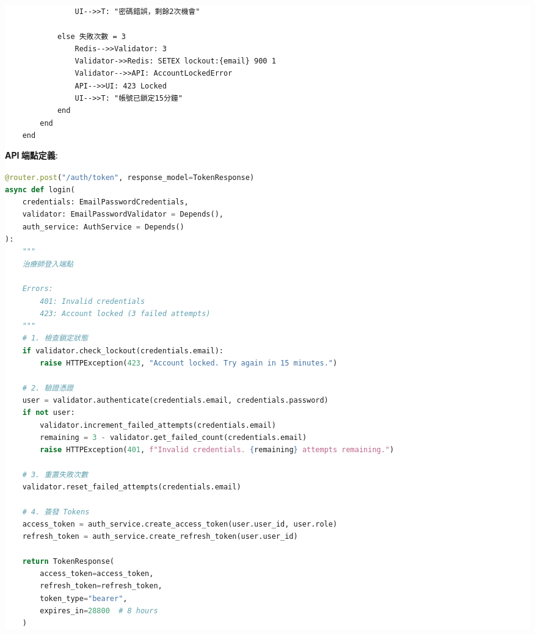 ```mermaid
                UI-->>T: "密碼錯誤，剩餘2次機會"

            else 失敗次數 = 3
                Redis-->>Validator: 3
                Validator->>Redis: SETEX lockout:{email} 900 1
                Validator-->>API: AccountLockedError
                API-->>UI: 423 Locked
                UI-->>T: "帳號已鎖定15分鐘"
            end
        end
    end
```

**API 端點定義**:
```python
@router.post("/auth/token", response_model=TokenResponse)
async def login(
    credentials: EmailPasswordCredentials,
    validator: EmailPasswordValidator = Depends(),
    auth_service: AuthService = Depends()
):
    """
    治療師登入端點

    Errors:
        401: Invalid credentials
        423: Account locked (3 failed attempts)
    """
    # 1. 檢查鎖定狀態
    if validator.check_lockout(credentials.email):
        raise HTTPException(423, "Account locked. Try again in 15 minutes.")

    # 2. 驗證憑證
    user = validator.authenticate(credentials.email, credentials.password)
    if not user:
        validator.increment_failed_attempts(credentials.email)
        remaining = 3 - validator.get_failed_count(credentials.email)
        raise HTTPException(401, f"Invalid credentials. {remaining} attempts remaining.")

    # 3. 重置失敗次數
    validator.reset_failed_attempts(credentials.email)

    # 4. 簽發 Tokens
    access_token = auth_service.create_access_token(user.user_id, user.role)
    refresh_token = auth_service.create_refresh_token(user.user_id)

    return TokenResponse(
        access_token=access_token,
        refresh_token=refresh_token,
        token_type="bearer",
        expires_in=28800  # 8 hours
    )
```
